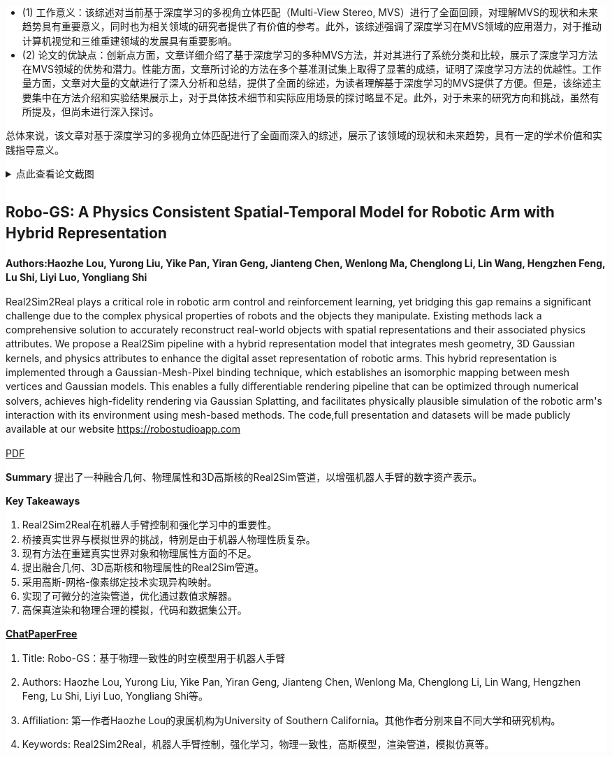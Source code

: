* (1) 工作意义：该综述对当前基于深度学习的多视角立体匹配（Multi-View Stereo, MVS）进行了全面回顾，对理解MVS的现状和未来趋势具有重要意义，同时也为相关领域的研究者提供了有价值的参考。此外，该综述强调了深度学习在MVS领域的应用潜力，对于推动计算机视觉和三维重建领域的发展具有重要影响。
* (2) 论文的优缺点：创新点方面，文章详细介绍了基于深度学习的多种MVS方法，并对其进行了系统分类和比较，展示了深度学习方法在MVS领域的优势和潜力。性能方面，文章所讨论的方法在多个基准测试集上取得了显著的成绩，证明了深度学习方法的优越性。工作量方面，文章对大量的文献进行了深入分析和总结，提供了全面的综述，为读者理解基于深度学习的MVS提供了方便。但是，该综述主要集中在方法介绍和实验结果展示上，对于具体技术细节和实际应用场景的探讨略显不足。此外，对于未来的研究方向和挑战，虽然有所提及，但尚未进行深入探讨。

总体来说，该文章对基于深度学习的多视角立体匹配进行了全面而深入的综述，展示了该领域的现状和未来趋势，具有一定的学术价值和实践指导意义。


<details><summary>点此查看论文截图</summary></details>




## Robo-GS: A Physics Consistent Spatial-Temporal Model for Robotic Arm   with Hybrid Representation

**Authors:Haozhe Lou, Yurong Liu, Yike Pan, Yiran Geng, Jianteng Chen, Wenlong Ma, Chenglong Li, Lin Wang, Hengzhen Feng, Lu Shi, Liyi Luo, Yongliang Shi**

Real2Sim2Real plays a critical role in robotic arm control and reinforcement learning, yet bridging this gap remains a significant challenge due to the complex physical properties of robots and the objects they manipulate. Existing methods lack a comprehensive solution to accurately reconstruct real-world objects with spatial representations and their associated physics attributes.   We propose a Real2Sim pipeline with a hybrid representation model that integrates mesh geometry, 3D Gaussian kernels, and physics attributes to enhance the digital asset representation of robotic arms.   This hybrid representation is implemented through a Gaussian-Mesh-Pixel binding technique, which establishes an isomorphic mapping between mesh vertices and Gaussian models. This enables a fully differentiable rendering pipeline that can be optimized through numerical solvers, achieves high-fidelity rendering via Gaussian Splatting, and facilitates physically plausible simulation of the robotic arm's interaction with its environment using mesh-based methods.   The code,full presentation and datasets will be made publicly available at our website https://robostudioapp.com 

[PDF](http://arxiv.org/abs/2408.14873v1) 

**Summary**
提出了一种融合几何、物理属性和3D高斯核的Real2Sim管道，以增强机器人手臂的数字资产表示。

**Key Takeaways**
1. Real2Sim2Real在机器人手臂控制和强化学习中的重要性。
2. 桥接真实世界与模拟世界的挑战，特别是由于机器人物理性质复杂。
3. 现有方法在重建真实世界对象和物理属性方面的不足。
4. 提出融合几何、3D高斯核和物理属性的Real2Sim管道。
5. 采用高斯-网格-像素绑定技术实现异构映射。
6. 实现了可微分的渲染管道，优化通过数值求解器。
7. 高保真渲染和物理合理的模拟，代码和数据集公开。

**[ChatPaperFree](https://huggingface.co/spaces/Kedreamix/ChatPaperFree)**

1. Title: Robo-GS：基于物理一致性的时空模型用于机器人手臂

2. Authors: Haozhe Lou, Yurong Liu, Yike Pan, Yiran Geng, Jianteng Chen, Wenlong Ma, Chenglong Li, Lin Wang, Hengzhen Feng, Lu Shi, Liyi Luo, Yongliang Shi等。

3. Affiliation: 第一作者Haozhe Lou的隶属机构为University of Southern California。其他作者分别来自不同大学和研究机构。

4. Keywords: Real2Sim2Real，机器人手臂控制，强化学习，物理一致性，高斯模型，渲染管道，模拟仿真等。
